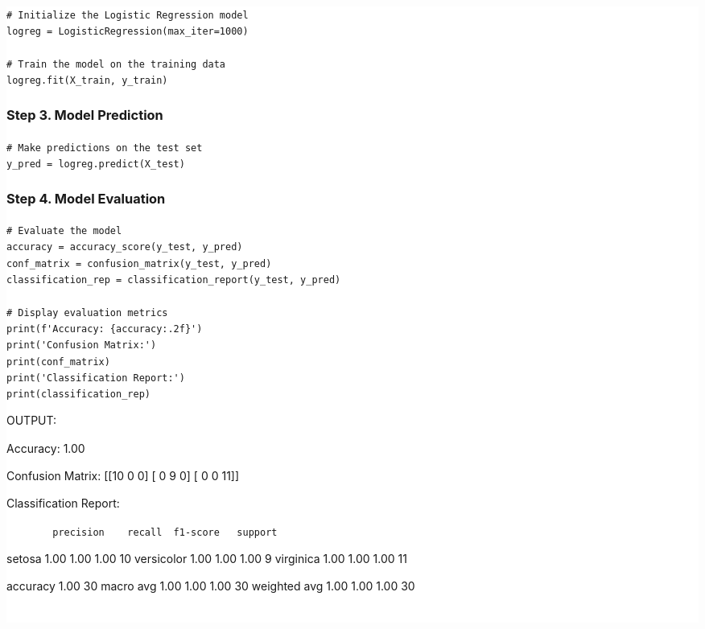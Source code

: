 ```
# Initialize the Logistic Regression model
logreg = LogisticRegression(max_iter=1000)

# Train the model on the training data
logreg.fit(X_train, y_train)
```

### Step 3. Model Prediction

```
# Make predictions on the test set
y_pred = logreg.predict(X_test)
```

### Step 4. Model Evaluation

```
# Evaluate the model
accuracy = accuracy_score(y_test, y_pred)
conf_matrix = confusion_matrix(y_test, y_pred)
classification_rep = classification_report(y_test, y_pred)

# Display evaluation metrics
print(f'Accuracy: {accuracy:.2f}')
print('Confusion Matrix:')
print(conf_matrix)
print('Classification Report:')
print(classification_rep)
```

OUTPUT:

Accuracy: 1.00

Confusion Matrix:
[[10  0  0]
 [ 0  9  0]
 [ 0  0 11]]
 
Classification Report:

            precision    recall  f1-score   support

setosa       1.00      1.00      1.00        10
versicolor   1.00      1.00      1.00         9
virginica    1.00      1.00      1.00        11

accuracy                           1.00        30
macro avg       1.00      1.00      1.00        30
weighted avg       1.00      1.00      1.00        30

​

